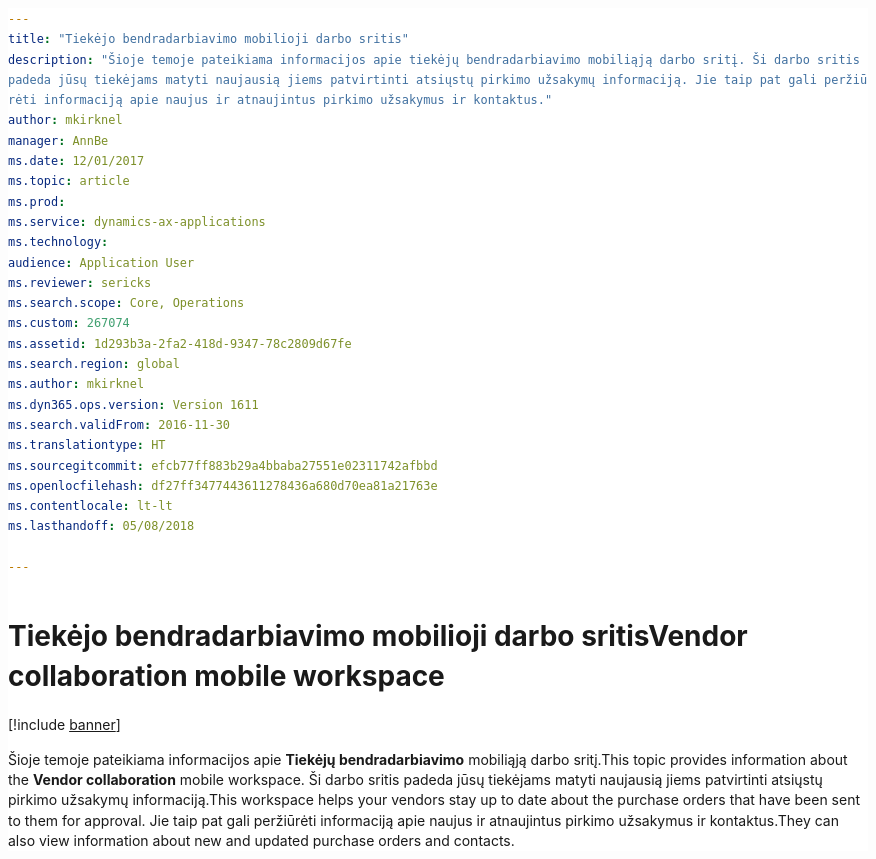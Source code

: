 ```yaml
---
title: "Tiekėjo bendradarbiavimo mobilioji darbo sritis"
description: "Šioje temoje pateikiama informacijos apie tiekėjų bendradarbiavimo mobiliąją darbo sritį. Ši darbo sritis padeda jūsų tiekėjams matyti naujausią jiems patvirtinti atsiųstų pirkimo užsakymų informaciją. Jie taip pat gali peržiūrėti informaciją apie naujus ir atnaujintus pirkimo užsakymus ir kontaktus."
author: mkirknel
manager: AnnBe
ms.date: 12/01/2017
ms.topic: article
ms.prod: 
ms.service: dynamics-ax-applications
ms.technology: 
audience: Application User
ms.reviewer: sericks
ms.search.scope: Core, Operations
ms.custom: 267074
ms.assetid: 1d293b3a-2fa2-418d-9347-78c2809d67fe
ms.search.region: global
ms.author: mkirknel
ms.dyn365.ops.version: Version 1611
ms.search.validFrom: 2016-11-30
ms.translationtype: HT
ms.sourcegitcommit: efcb77ff883b29a4bbaba27551e02311742afbbd
ms.openlocfilehash: df27ff3477443611278436a680d70ea81a21763e
ms.contentlocale: lt-lt
ms.lasthandoff: 05/08/2018

---
```


# <a name="vendor-collaboration-mobile-workspace"></a><span data-ttu-id="e6086-105">Tiekėjo bendradarbiavimo mobilioji darbo sritis</span><span class="sxs-lookup"><span data-stu-id="e6086-105">Vendor collaboration mobile workspace</span></span>

[!include [banner](../includes/banner.md)]

<span data-ttu-id="e6086-106">Šioje temoje pateikiama informacijos apie **Tiekėjų bendradarbiavimo** mobiliąją darbo sritį.</span><span class="sxs-lookup"><span data-stu-id="e6086-106">This topic provides information about the **Vendor collaboration** mobile workspace.</span></span> <span data-ttu-id="e6086-107">Ši darbo sritis padeda jūsų tiekėjams matyti naujausią jiems patvirtinti atsiųstų pirkimo užsakymų informaciją.</span><span class="sxs-lookup"><span data-stu-id="e6086-107">This workspace helps your vendors stay up to date about the purchase orders that have been sent to them for approval.</span></span> <span data-ttu-id="e6086-108">Jie taip pat gali peržiūrėti informaciją apie naujus ir atnaujintus pirkimo užsakymus ir kontaktus.</span><span class="sxs-lookup"><span data-stu-id="e6086-108">They can also view information about new and updated purchase orders and contacts.</span></span>
